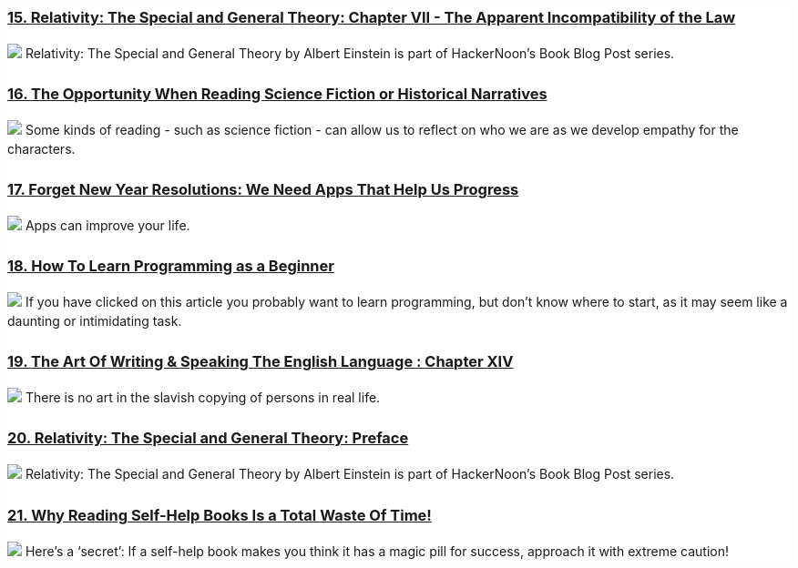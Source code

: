 ### [15. Relativity: The Special and General Theory: Chapter VII - The Apparent Incompatibility of the Law](https://hackernoon.com/relativity-the-special-and-general-theory-chapter-vii-the-apparent-incompatibility-of-the-law)
![](https://cdn.hackernoon.com/images/eQHzh6rz7ETBHLjs0KzCl1Dooqp2-2a93odo.jpeg)
Relativity: The Special and General Theory by Albert Einstein is part of HackerNoon’s Book Blog Post series. 

### [16. The Opportunity When Reading Science Fiction or Historical Narratives](https://hackernoon.com/the-opportunity-when-reading-science-fiction-or-historical-narratives)
![](https://cdn.hackernoon.com/images/2jqChkrv03exBUgkLrDzIbfM99q2-f792dve.jpeg)
Some kinds of reading - such as science fiction - can allow us to reflect on who we are as we develop empathy for the characters. 


### [17. Forget New Year Resolutions: We Need Apps That Help Us Progress](https://hackernoon.com/forget-new-year-resolutions-we-need-apps-that-help-us-progress)
![](https://cdn.hackernoon.com/images/hQ098u52DzPm2Y4UITQcQXtLRAk2-x803726.jpeg)
Apps can improve your life.

### [18. How To Learn Programming as a Beginner](https://hackernoon.com/how-to-learn-programming-as-a-beginner-rr1e3u13)
![](https://cdn.hackernoon.com/drafts/u2233yq2.png)
If you have clicked on this article you probably want to learn programming, but don’t know where to start, as it may seem like a daunting or intimidating task. 

### [19. The Art Of Writing & Speaking The English Language : Chapter XIV ](https://hackernoon.com/the-art-of-writing-and-speaking-the-english-language-chapter-xiv)
![](https://cdn.hackernoon.com/images/eQHzh6rz7ETBHLjs0KzCl1Dooqp2-9q93nip.jpeg)
There is no art in the slavish copying of persons in real life. 

### [20. Relativity: The Special and General Theory: Preface](https://hackernoon.com/relativity-the-special-and-general-theory-preface)
![](https://cdn.hackernoon.com/images/eQHzh6rz7ETBHLjs0KzCl1Dooqp2-ok93nff.jpeg)
Relativity: The Special and General Theory by Albert Einstein is part of HackerNoon’s Book Blog Post series.

### [21. Why Reading Self-Help Books Is a Total Waste Of Time!](https://hackernoon.com/why-reading-self-help-books-is-a-total-waste-of-time-iu7832ku)
![](https://images.unsplash.com/photo-1582964580025-70edd4a75a8b?ixlib=rb-1.2.1&q=80&fm=jpg&crop=entropy&cs=tinysrgb&w=1080&fit=max&ixid=eyJhcHBfaWQiOjEwMDk2Mn0)
﻿Here’s a ‘secret’: If a self-help book makes you think it has a magic pill for success, approach it with extreme caution!
